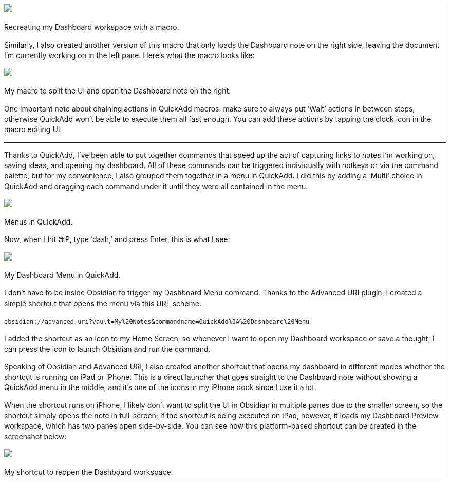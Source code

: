 ![](https://cdn.macstories.net/8217cba8-d147-489a-ad07-7c64bb76a6df-1628213288969.png)

Recreating my Dashboard workspace with a macro.

Similarly, I also created another version of this macro that only loads the Dashboard note on the right side, leaving the document I’m currently working on in the left pane. Here’s what the macro looks like:

![](https://cdn.macstories.net/a51d6420-9ecd-4ca0-b412-9a523cb9bdf1-1628213289370.png)

My macro to split the UI and open the Dashboard note on the right.

One important note about chaining actions in QuickAdd macros: make sure to always put ‘Wait’ actions in between steps, otherwise QuickAdd won’t be able to execute them all fast enough. You can add these actions by tapping the clock icon in the macro editing UI.

***

Thanks to QuickAdd, I’ve been able to put together commands that speed up the act of capturing links to notes I’m working on, saving ideas, and opening my dashboard. All of these commands can be triggered individually with hotkeys or via the command palette, but for my convenience, I also grouped them together in a menu in QuickAdd. I did this by adding a ‘Multi’ choice in QuickAdd and dragging each command under it until they were all contained in the menu.

![](https://cdn.macstories.net/701e73db-0de9-4b30-a3de-00325cc3161e-1628213289146.png)

Menus in QuickAdd.

Now, when I hit ⌘P, type ‘dash,’ and press Enter, this is what I see:

![](https://cdn.macstories.net/9e680929-392c-4d45-936b-37399bf64fcd-1628213298307.png)

My Dashboard Menu in QuickAdd.

I don’t have to be inside Obsidian to trigger my Dashboard Menu command. Thanks to the [Advanced URI plugin](https://github.com/Vinzent03/obsidian-advanced-uri), I created a simple shortcut that opens the menu via this URL scheme:

`obsidian://advanced-uri?vault=My%20Notes&commandname=QuickAdd%3A%20Dashboard%20Menu`

I added the shortcut as an icon to my Home Screen, so whenever I want to open my Dashboard workspace or save a thought, I can press the icon to launch Obsidian and run the command.

Speaking of Obsidian and Advanced URI, I also created another shortcut that opens my dashboard in different modes whether the shortcut is running on iPad or iPhone. This is a direct launcher that goes straight to the Dashboard note without showing a QuickAdd menu in the middle, and it’s one of the icons in my iPhone dock since I use it a lot.

When the shortcut runs on iPhone, I likely don’t want to split the UI in Obsidian in multiple panes due to the smaller screen, so the shortcut simply opens the note in full-screen; if the shortcut is being executed on iPad, however, it loads my Dashboard Preview workspace, which has two panes open side-by-side. You can see how this platform-based shortcut can be created in the screenshot below:

![](https://cdn.macstories.net/304a0ce9-8684-4a87-9710-1f5c1e60b937-1628213289454.png)

My shortcut to reopen the Dashboard workspace.
